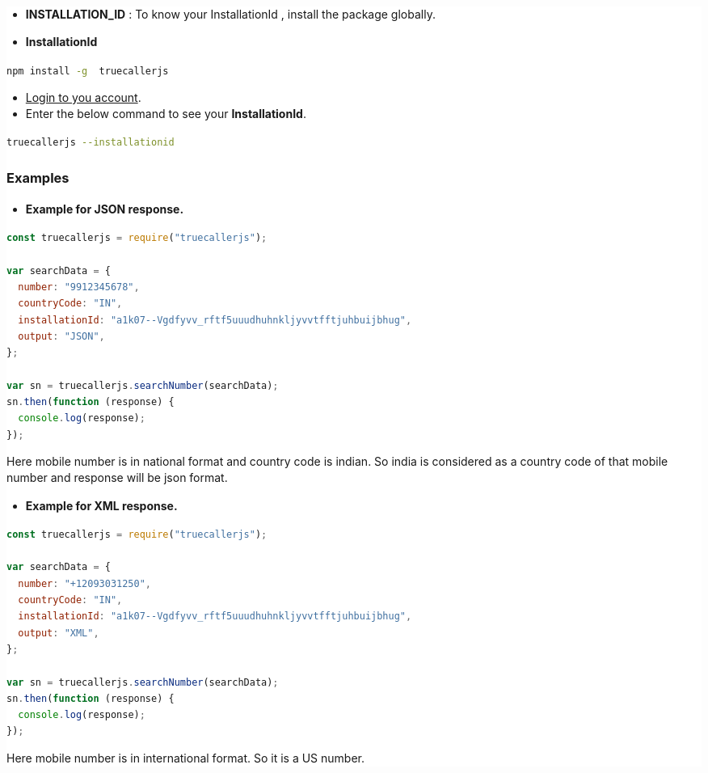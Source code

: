 - **INSTALLATION_ID** : To know your InstallationId , install the package globally.

- **InstallationId**

```bash
npm install -g  truecallerjs
```

- [Login to you account](https://github.com/sumithemmadi/truecallerjs#Login).
- Enter the below command to see your **InstallationId**.

```bash
truecallerjs --installationid
```

### Examples

- **Example for JSON response.**

```js
const truecallerjs = require("truecallerjs");

var searchData = {
  number: "9912345678",
  countryCode: "IN",
  installationId: "a1k07--Vgdfyvv_rftf5uuudhuhnkljyvvtfftjuhbuijbhug",
  output: "JSON",
};

var sn = truecallerjs.searchNumber(searchData);
sn.then(function (response) {
  console.log(response);
});
```

Here mobile number is in national format and country code is indian.
So india is considered as a country code of that mobile number and response will be json format.

- **Example for XML response.**

```js
const truecallerjs = require("truecallerjs");

var searchData = {
  number: "+12093031250",
  countryCode: "IN",
  installationId: "a1k07--Vgdfyvv_rftf5uuudhuhnkljyvvtfftjuhbuijbhug",
  output: "XML",
};

var sn = truecallerjs.searchNumber(searchData);
sn.then(function (response) {
  console.log(response);
});
```

Here mobile number is in international format. So it is a US number.

